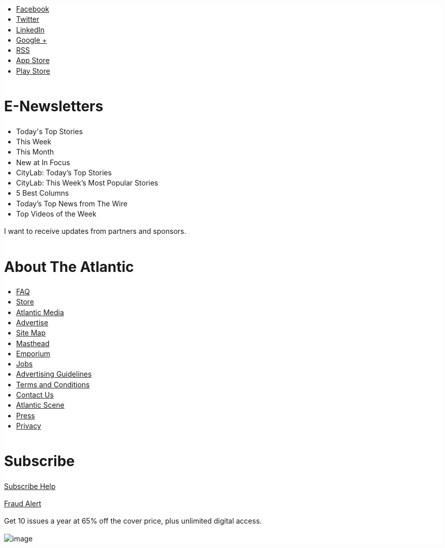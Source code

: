 -   [Facebook](https://www.facebook.com/TheAtlantic)
-   [Twitter](https://twitter.com/TheAtlantic)
-   [LinkedIn](http://www.linkedin.com/today/theatlantic.com)
-   [Google +](https://plus.google.com/109258622984321091629/posts)
-   [RSS](/follow-the-atlantic/#rssFeeds)
-   [App Store](http://wda.biz/mrmxub)
-   [Play
    Store](https://play.google.com/store/apps/details?id=com.theatlantic.weekly_android)

E-Newsletters
=============

-   Today's Top Stories
-   This Week
-   This Month
-   New at In Focus
-   CityLab: Today’s Top Stories
-   CityLab: This Week’s Most Popular Stories
-   5 Best Columns
-   Today’s Top News from The Wire
-   Top Videos of the Week

I want to receive updates from partners and sponsors.

About The Atlantic
==================

-   [FAQ](/faq/)
-   [Store](/store/)
-   [Atlantic Media](http://atlanticmedia.com/)
-   [Advertise](http://advertising.theatlantic.com/)
-   [Site Map](/site-map/)
-   [Masthead](/masthead/)
-   [Emporium](/emporium/)
-   [Jobs](/jobs/)
-   [Advertising Guidelines](/advertise/)
-   [Terms and Conditions](/terms-and-conditions/)
-   [Contact Us](/contact/)
-   [Atlantic Scene](/atlantic-scene/)
-   [Press](/press/)
-   [Privacy](/privacy-policy/)

Subscribe
=========

[Subscribe Help](https://ssl.palmcoastd.com/23301/apps/CSMAIN)

[Fraud
Alert](/personal/archive/2013/10/fraud-alert-regarding-i-the-atlantic-i/280278/)

Get 10 issues a year at 65% off the cover price, plus unlimited digital
access.

![image](http://cdn.theatlantic.com/assets/media/img/issues/2014/08/13/0914_Cover/medium.jpg)
